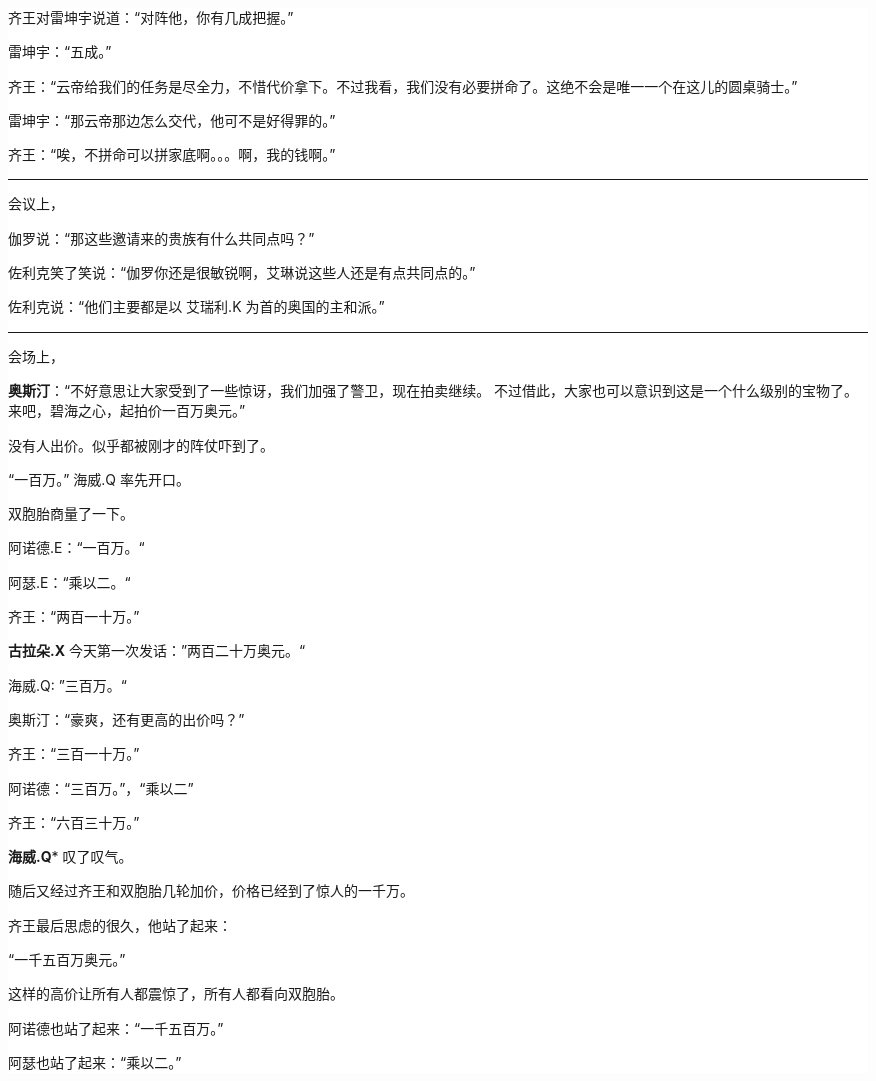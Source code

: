 齐王对雷坤宇说道：“对阵他，你有几成把握。”

雷坤宇：“五成。”

齐王：“云帝给我们的任务是尽全力，不惜代价拿下。不过我看，我们没有必要拼命了。这绝不会是唯一一个在这儿的圆桌骑士。”

雷坤宇：“那云帝那边怎么交代，他可不是好得罪的。”

齐王：“唉，不拼命可以拼家底啊。。。啊，我的钱啊。”

---

会议上，

伽罗说：“那这些邀请来的贵族有什么共同点吗？”

佐利克笑了笑说：“伽罗你还是很敏锐啊，艾琳说这些人还是有点共同点的。”

佐利克说：“他们主要都是以 艾瑞利.K 为首的奥国的主和派。”

---

会场上，

**奥斯汀**：“不好意思让大家受到了一些惊讶，我们加强了警卫，现在拍卖继续。
不过借此，大家也可以意识到这是一个什么级别的宝物了。
来吧，碧海之心，起拍价一百万奥元。”

没有人出价。似乎都被刚才的阵仗吓到了。

“一百万。” 海威.Q 率先开口。

双胞胎商量了一下。

阿诺德.E：“一百万。“

阿瑟.E：“乘以二。“

齐王：“两百一十万。”

**古拉朵.X** 今天第一次发话：”两百二十万奥元。“

海威.Q: ”三百万。“

奥斯汀：“豪爽，还有更高的出价吗？”

齐王：“三百一十万。”

阿诺德：“三百万。”，“乘以二”

齐王：“六百三十万。”

**海威.Q*** 叹了叹气。

随后又经过齐王和双胞胎几轮加价，价格已经到了惊人的一千万。

齐王最后思虑的很久，他站了起来：

“一千五百万奥元。”

这样的高价让所有人都震惊了，所有人都看向双胞胎。

阿诺德也站了起来：“一千五百万。”

阿瑟也站了起来：“乘以二。”
